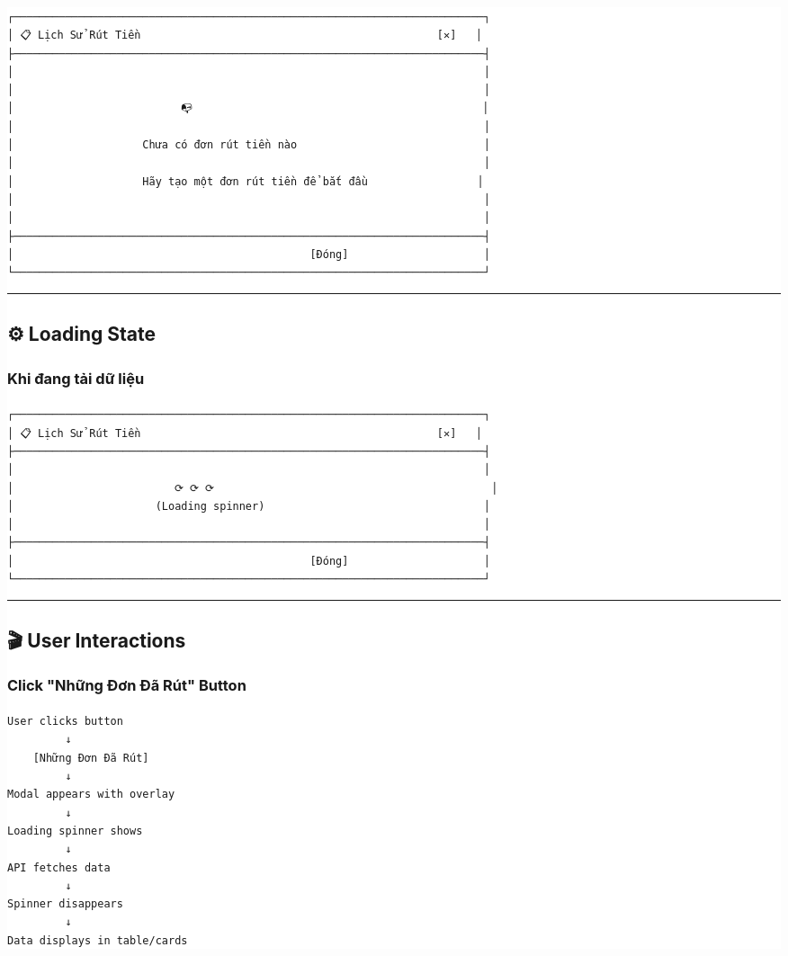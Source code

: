```
┌─────────────────────────────────────────────────────────────────────────┐
│ 📋 Lịch Sử Rút Tiền                                              [✕]   │
├─────────────────────────────────────────────────────────────────────────┤
│                                                                         │
│                                                                         │
│                          📭                                             │
│                                                                         │
│                    Chưa có đơn rút tiền nào                             │
│                                                                         │
│                    Hãy tạo một đơn rút tiền để bắt đầu                 │
│                                                                         │
│                                                                         │
├─────────────────────────────────────────────────────────────────────────┤
│                                              [Đóng]                     │
└─────────────────────────────────────────────────────────────────────────┘
```

---

## ⚙️ Loading State

### Khi đang tải dữ liệu

```
┌─────────────────────────────────────────────────────────────────────────┐
│ 📋 Lịch Sử Rút Tiền                                              [✕]   │
├─────────────────────────────────────────────────────────────────────────┤
│                                                                         │
│                         ⟳ ⟳ ⟳                                           │
│                      (Loading spinner)                                  │
│                                                                         │
├─────────────────────────────────────────────────────────────────────────┤
│                                              [Đóng]                     │
└─────────────────────────────────────────────────────────────────────────┘
```

---

## 🎬 User Interactions

### Click "Những Đơn Đã Rút" Button

```
User clicks button
         ↓
    [Những Đơn Đã Rút]
         ↓
Modal appears with overlay
         ↓
Loading spinner shows
         ↓
API fetches data
         ↓
Spinner disappears
         ↓
Data displays in table/cards
```
